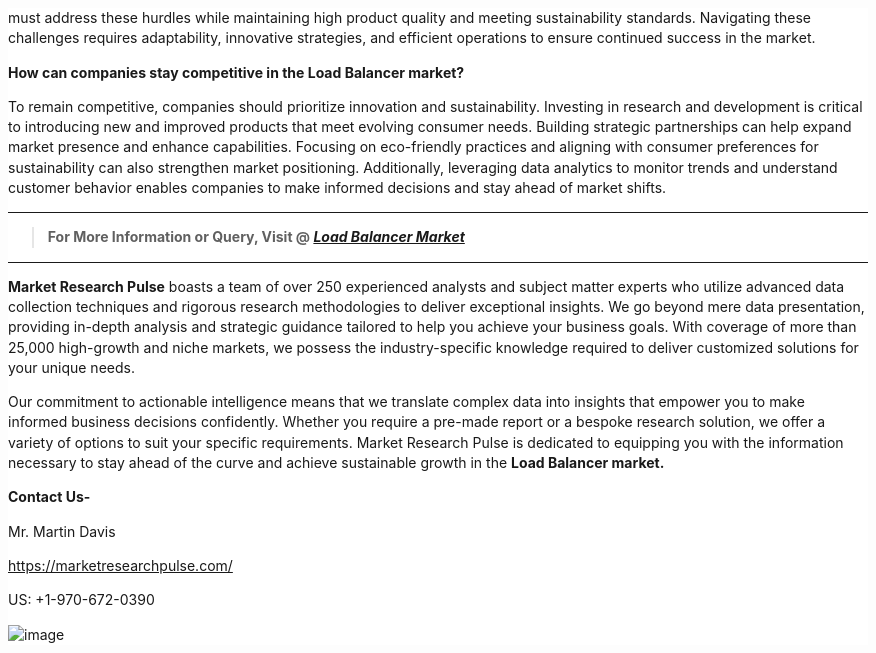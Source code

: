 must address these hurdles while maintaining high product quality and meeting sustainability standards. Navigating these challenges requires adaptability, innovative strategies, and efficient operations to ensure continued success in the market.</p><p><strong>How can companies stay competitive in the Load Balancer market?</strong></p><p>To remain competitive, companies should prioritize innovation and sustainability. Investing in research and development is critical to introducing new and improved products that meet evolving consumer needs. Building strategic partnerships can help expand market presence and enhance capabilities. Focusing on eco-friendly practices and aligning with consumer preferences for sustainability can also strengthen market positioning. Additionally, leveraging data analytics to monitor trends and understand customer behavior enables companies to make informed decisions and stay ahead of market shifts.</p><hr /><blockquote><p><strong>For More Information or Query, Visit @&nbsp;<em><a href="https://marketresearchpulse.com/report/149305/load-balancer-market?utm_source=Linkedin&utm_medium=0111">Load Balancer Market</a></em></strong></p></blockquote><hr /><p><strong>Market Research Pulse</strong> boasts a team of over 250 experienced analysts and subject matter experts who utilize advanced data collection techniques and rigorous research methodologies to deliver exceptional insights. We go beyond mere data presentation, providing in-depth analysis and strategic guidance tailored to help you achieve your business goals. With coverage of more than 25,000 high-growth and niche markets, we possess the industry-specific knowledge required to deliver customized solutions for your unique needs.</p><p>Our commitment to actionable intelligence means that we translate complex data into insights that empower you to make informed business decisions confidently. Whether you require a pre-made report or a bespoke research solution, we offer a variety of options to suit your specific requirements. Market Research Pulse is dedicated to equipping you with the information necessary to stay ahead of the curve and achieve sustainable growth in the <strong>Load Balancer market.</strong></p><p><strong>Contact Us-</strong></p><p>Mr. Martin Davis</p><p>https://marketresearchpulse.com/</p><p>US: +1-970-672-0390</p>
![image](https://github.com/user-attachments/assets/4078f9bf-7ddf-40d0-8006-cba12205ee3e)

